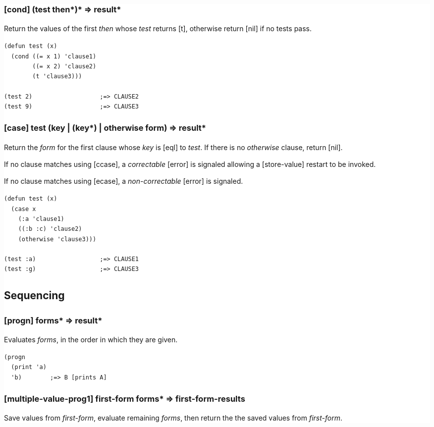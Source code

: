 ### [cond] \(test then\*\)\* => result\*

Return the values of the first *then* whose *test* returns
[t], otherwise return [nil] if no tests pass.

~~~
(defun test (x)
  (cond ((= x 1) 'clause1)
        ((= x 2) 'clause2)
        (t 'clause3)))

(test 2)                   ;=> CLAUSE2
(test 9)                   ;=> CLAUSE3
~~~

### [case] test \(key | \(key\*\) | otherwise form) => result\*

Return the *form* for the first clause whose *key* is [eql]
to *test*. If there is no *otherwise* clause, return [nil].

If no clause matches using [ccase], a *correctable* [error]
is signaled allowing a [store-value] restart to be invoked.

If no clause matches using [ecase], a *non-correctable*
[error] is signaled.

~~~
(defun test (x)
  (case x
    (:a 'clause1)
    ((:b :c) 'clause2)
    (otherwise 'clause3)))

(test :a)                  ;=> CLAUSE1
(test :g)                  ;=> CLAUSE3
~~~


## Sequencing

### [progn] forms\* => result\*

Evaluates *forms*, in the order in which they are given.

~~~
(progn
  (print 'a)
  'b)        ;=> B [prints A]
~~~

### [multiple-value-prog1] first-form forms\* => first-form-results

Save values from *first-form*, evaluate remaining *forms*,
then return the the saved values from *first-form*.
